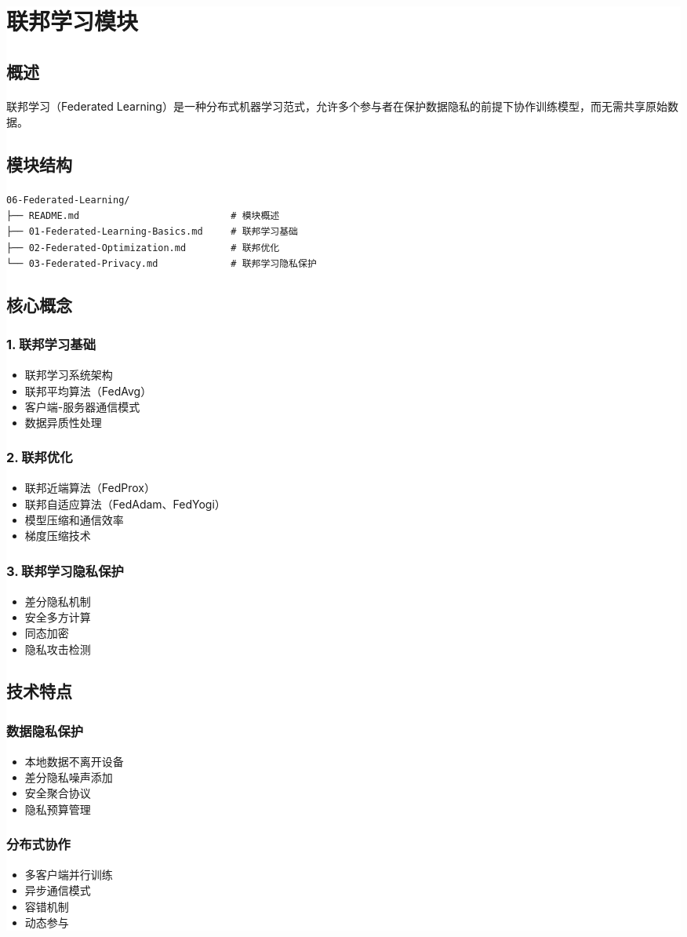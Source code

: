 # 联邦学习模块

## 概述

联邦学习（Federated Learning）是一种分布式机器学习范式，允许多个参与者在保护数据隐私的前提下协作训练模型，而无需共享原始数据。

## 模块结构

```
06-Federated-Learning/
├── README.md                           # 模块概述
├── 01-Federated-Learning-Basics.md     # 联邦学习基础
├── 02-Federated-Optimization.md        # 联邦优化
└── 03-Federated-Privacy.md             # 联邦学习隐私保护
```

## 核心概念

### 1. 联邦学习基础
- 联邦学习系统架构
- 联邦平均算法（FedAvg）
- 客户端-服务器通信模式
- 数据异质性处理

### 2. 联邦优化
- 联邦近端算法（FedProx）
- 联邦自适应算法（FedAdam、FedYogi）
- 模型压缩和通信效率
- 梯度压缩技术

### 3. 联邦学习隐私保护
- 差分隐私机制
- 安全多方计算
- 同态加密
- 隐私攻击检测

## 技术特点

### 数据隐私保护
- 本地数据不离开设备
- 差分隐私噪声添加
- 安全聚合协议
- 隐私预算管理

### 分布式协作
- 多客户端并行训练
- 异步通信模式
- 容错机制
- 动态参与
